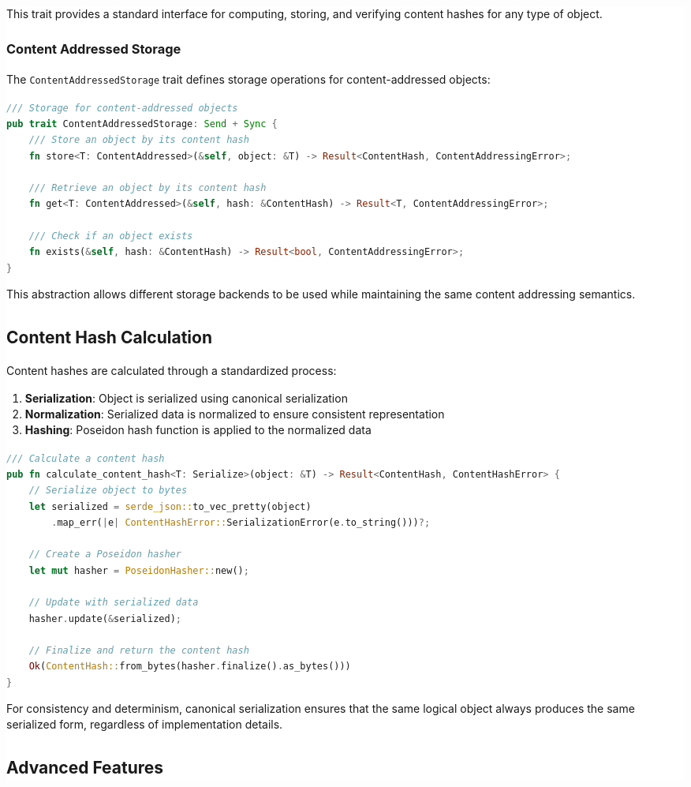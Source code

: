 This trait provides a standard interface for computing, storing, and verifying content hashes for any type of object.

### Content Addressed Storage

The `ContentAddressedStorage` trait defines storage operations for content-addressed objects:

```rust
/// Storage for content-addressed objects
pub trait ContentAddressedStorage: Send + Sync {
    /// Store an object by its content hash
    fn store<T: ContentAddressed>(&self, object: &T) -> Result<ContentHash, ContentAddressingError>;
    
    /// Retrieve an object by its content hash
    fn get<T: ContentAddressed>(&self, hash: &ContentHash) -> Result<T, ContentAddressingError>;
    
    /// Check if an object exists
    fn exists(&self, hash: &ContentHash) -> Result<bool, ContentAddressingError>;
}
```

This abstraction allows different storage backends to be used while maintaining the same content addressing semantics.

## Content Hash Calculation

Content hashes are calculated through a standardized process:

1. **Serialization**: Object is serialized using canonical serialization
2. **Normalization**: Serialized data is normalized to ensure consistent representation
3. **Hashing**: Poseidon hash function is applied to the normalized data

```rust
/// Calculate a content hash
pub fn calculate_content_hash<T: Serialize>(object: &T) -> Result<ContentHash, ContentHashError> {
    // Serialize object to bytes
    let serialized = serde_json::to_vec_pretty(object)
        .map_err(|e| ContentHashError::SerializationError(e.to_string()))?;
    
    // Create a Poseidon hasher
    let mut hasher = PoseidonHasher::new();
    
    // Update with serialized data
    hasher.update(&serialized);
    
    // Finalize and return the content hash
    Ok(ContentHash::from_bytes(hasher.finalize().as_bytes()))
}
```

For consistency and determinism, canonical serialization ensures that the same logical object always produces the same serialized form, regardless of implementation details.

## Advanced Features
